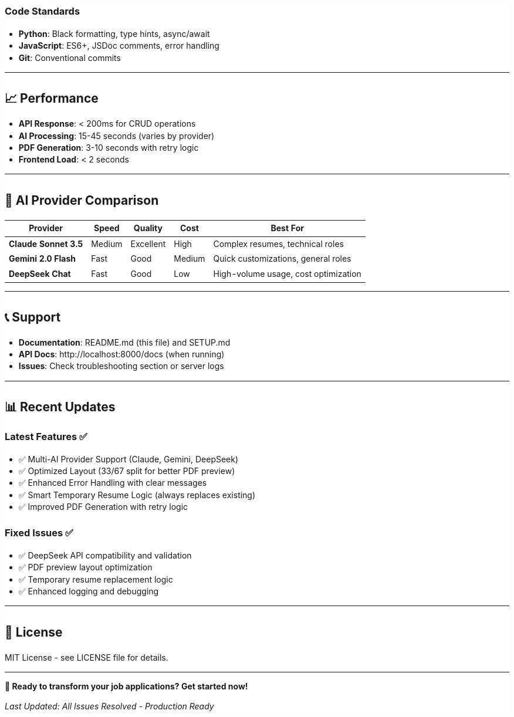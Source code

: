 ### **Code Standards**
- **Python**: Black formatting, type hints, async/await
- **JavaScript**: ES6+, JSDoc comments, error handling
- **Git**: Conventional commits

---

## 📈 **Performance**

- **API Response**: < 200ms for CRUD operations
- **AI Processing**: 15-45 seconds (varies by provider)  
- **PDF Generation**: 3-10 seconds with retry logic
- **Frontend Load**: < 2 seconds

---

## 🎯 **AI Provider Comparison**

| Provider | Speed | Quality | Cost | Best For |
|----------|-------|---------|------|---------|
| **Claude Sonnet 3.5** | Medium | Excellent | High | Complex resumes, technical roles |
| **Gemini 2.0 Flash** | Fast | Good | Medium | Quick customizations, general roles |
| **DeepSeek Chat** | Fast | Good | Low | High-volume usage, cost optimization |

---

## 📞 **Support**

- **Documentation**: README.md (this file) and SETUP.md
- **API Docs**: http://localhost:8000/docs (when running)
- **Issues**: Check troubleshooting section or server logs

---

## 📊 **Recent Updates**

### **Latest Features** ✅
- ✅ Multi-AI Provider Support (Claude, Gemini, DeepSeek)
- ✅ Optimized Layout (33/67 split for better PDF preview)
- ✅ Enhanced Error Handling with clear messages
- ✅ Smart Temporary Resume Logic (always replaces existing)
- ✅ Improved PDF Generation with retry logic

### **Fixed Issues** ✅
- ✅ DeepSeek API compatibility and validation
- ✅ PDF preview layout optimization  
- ✅ Temporary resume replacement logic
- ✅ Enhanced logging and debugging

---

## 📄 **License**

MIT License - see LICENSE file for details.

---

**🚀 Ready to transform your job applications? Get started now!**

*Last Updated: All Issues Resolved - Production Ready*